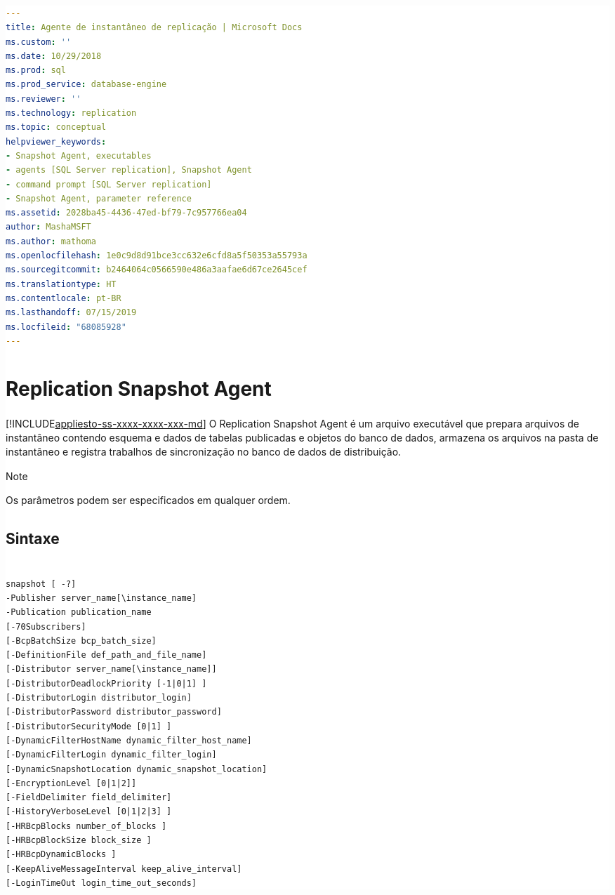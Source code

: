 ```yaml
---
title: Agente de instantâneo de replicação | Microsoft Docs
ms.custom: ''
ms.date: 10/29/2018
ms.prod: sql
ms.prod_service: database-engine
ms.reviewer: ''
ms.technology: replication
ms.topic: conceptual
helpviewer_keywords:
- Snapshot Agent, executables
- agents [SQL Server replication], Snapshot Agent
- command prompt [SQL Server replication]
- Snapshot Agent, parameter reference
ms.assetid: 2028ba45-4436-47ed-bf79-7c957766ea04
author: MashaMSFT
ms.author: mathoma
ms.openlocfilehash: 1e0c9d8d91bce3cc632e6cfd8a5f50353a55793a
ms.sourcegitcommit: b2464064c0566590e486a3aafae6d67ce2645cef
ms.translationtype: HT
ms.contentlocale: pt-BR
ms.lasthandoff: 07/15/2019
ms.locfileid: "68085928"
---
```

# <a name="replication-snapshot-agent"></a>Replication Snapshot Agent
[!INCLUDE[appliesto-ss-xxxx-xxxx-xxx-md](../../../includes/appliesto-ss-xxxx-xxxx-xxx-md.md)]
  O Replication Snapshot Agent é um arquivo executável que prepara arquivos de instantâneo contendo esquema e dados de tabelas publicadas e objetos do banco de dados, armazena os arquivos na pasta de instantâneo e registra trabalhos de sincronização no banco de dados de distribuição.  
  
> [!NOTE]  
>  Os parâmetros podem ser especificados em qualquer ordem.  
  
## <a name="syntax"></a>Sintaxe  
  
```  
  
snapshot [ -?]   
-Publisher server_name[\instance_name]   
-Publication publication_name   
[-70Subscribers]   
[-BcpBatchSize bcp_batch_size]  
[-DefinitionFile def_path_and_file_name]  
[-Distributor server_name[\instance_name]]  
[-DistributorDeadlockPriority [-1|0|1] ]  
[-DistributorLogin distributor_login]  
[-DistributorPassword distributor_password]  
[-DistributorSecurityMode [0|1] ]  
[-DynamicFilterHostName dynamic_filter_host_name]  
[-DynamicFilterLogin dynamic_filter_login]  
[-DynamicSnapshotLocation dynamic_snapshot_location]   
[-EncryptionLevel [0|1|2]]  
[-FieldDelimiter field_delimiter]  
[-HistoryVerboseLevel [0|1|2|3] ]  
[-HRBcpBlocks number_of_blocks ]  
[-HRBcpBlockSize block_size ]  
[-HRBcpDynamicBlocks ]  
[-KeepAliveMessageInterval keep_alive_interval]  
[-LoginTimeOut login_time_out_seconds]  
```